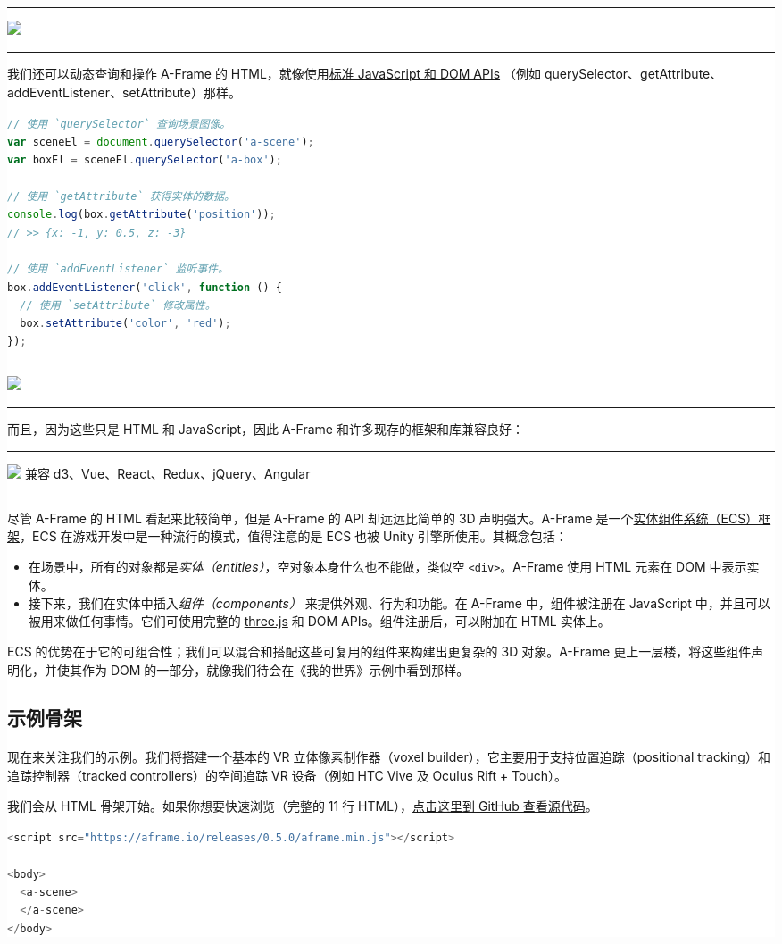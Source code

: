<hr />

![](https://res.cloudinary.com/css-tricks/image/fetch/q_auto,f_auto/https://cdn.css-tricks.com/wp-content/uploads/2017/03/e155c380-aa92-11e6-9507-f19403783a7b.jpg)
<hr />

我们还可以动态查询和操作 A-Frame 的 HTML，就像使用[标准 JavaScript 和 DOM APIs](https://aframe.io/docs/0.5.0/guides/using-javascript-and-dom-apis.html) （例如 querySelector、getAttribute、addEventListener、setAttribute）那样。

```js
// 使用 `querySelector` 查询场景图像。
var sceneEl = document.querySelector('a-scene');
var boxEl = sceneEl.querySelector('a-box');

// 使用 `getAttribute` 获得实体的数据。
console.log(box.getAttribute('position'));
// >> {x: -1, y: 0.5, z: -3}

// 使用 `addEventListener` 监听事件。
box.addEventListener('click', function () {
  // 使用 `setAttribute` 修改属性。
  box.setAttribute('color', 'red');
});
```

<hr />

![](https://res.cloudinary.com/css-tricks/image/fetch/q_auto,f_auto/https://cdn.css-tricks.com/wp-content/uploads/2017/03/js.jpg)
<hr />

而且，因为这些只是 HTML 和 JavaScript，因此 A-Frame 和许多现存的框架和库兼容良好：
<hr />

![](https://res.cloudinary.com/css-tricks/image/fetch/q_auto,f_auto/https://cdn.css-tricks.com/wp-content/uploads/2017/03/5f3f10b6-aa94-11e6-9d71-94c3e4350d08.png)
兼容 d3、Vue、React、Redux、jQuery、Angular
<hr />

尽管 A-Frame 的 HTML 看起来比较简单，但是 A-Frame 的 API 却远远比简单的 3D 声明强大。A-Frame 是一个[实体组件系统（ECS）框架](https://aframe.io/docs/0.5.0/introduction/#entity-component-system)，ECS 在游戏开发中是一种流行的模式，值得注意的是 ECS 也被 Unity 引擎所使用。其概念包括：
- 在场景中，所有的对象都是*实体（entities）*，空对象本身什么也不能做，类似空 `<div>`。A-Frame 使用 HTML 元素在 DOM 中表示实体。
- 接下来，我们在实体中插入*组件（components）* 来提供外观、行为和功能。在 A-Frame 中，组件被注册在 JavaScript 中，并且可以被用来做任何事情。它们可使用完整的 [three.js](http://threejs.org/) 和 DOM APIs。组件注册后，可以附加在 HTML 实体上。

ECS 的优势在于它的可组合性；我们可以混合和搭配这些可复用的组件来构建出更复杂的 3D 对象。A-Frame 更上一层楼，将这些组件声明化，并使其作为 DOM 的一部分，就像我们待会在《我的世界》示例中看到那样。

## 示例骨架
现在来关注我们的示例。我们将搭建一个基本的 VR 立体像素制作器（voxel builder），它主要用于支持位置追踪（positional tracking）和追踪控制器（tracked controllers）的空间追踪 VR 设备（例如 HTC Vive 及 Oculus Rift + Touch）。

我们会从 HTML 骨架开始。如果你想要快速浏览（完整的 11 行 HTML），[点击这里到 GitHub 查看源代码](https://github.com/ngokevin/kframe/tree/csstricks/scenes/aincraft/)。

```js
<script src="https://aframe.io/releases/0.5.0/aframe.min.js"></script>

<body>
  <a-scene>
  </a-scene>
</body>
```
